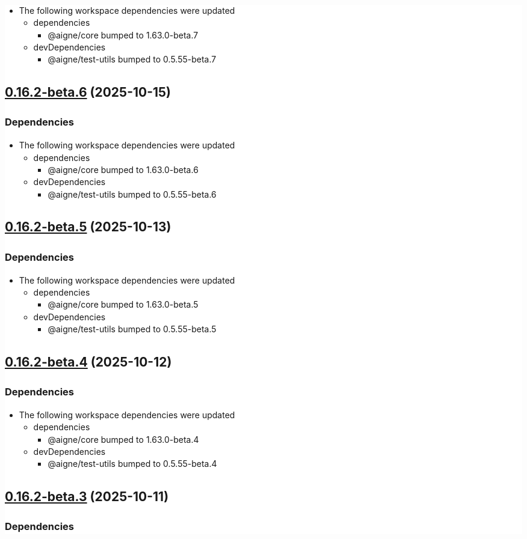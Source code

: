 * The following workspace dependencies were updated
  * dependencies
    * @aigne/core bumped to 1.63.0-beta.7
  * devDependencies
    * @aigne/test-utils bumped to 0.5.55-beta.7

## [0.16.2-beta.6](https://github.com/AIGNE-io/aigne-framework/compare/openai-v0.16.2-beta.5...openai-v0.16.2-beta.6) (2025-10-15)


### Dependencies

* The following workspace dependencies were updated
  * dependencies
    * @aigne/core bumped to 1.63.0-beta.6
  * devDependencies
    * @aigne/test-utils bumped to 0.5.55-beta.6

## [0.16.2-beta.5](https://github.com/AIGNE-io/aigne-framework/compare/openai-v0.16.2-beta.4...openai-v0.16.2-beta.5) (2025-10-13)


### Dependencies

* The following workspace dependencies were updated
  * dependencies
    * @aigne/core bumped to 1.63.0-beta.5
  * devDependencies
    * @aigne/test-utils bumped to 0.5.55-beta.5

## [0.16.2-beta.4](https://github.com/AIGNE-io/aigne-framework/compare/openai-v0.16.2-beta.3...openai-v0.16.2-beta.4) (2025-10-12)


### Dependencies

* The following workspace dependencies were updated
  * dependencies
    * @aigne/core bumped to 1.63.0-beta.4
  * devDependencies
    * @aigne/test-utils bumped to 0.5.55-beta.4

## [0.16.2-beta.3](https://github.com/AIGNE-io/aigne-framework/compare/openai-v0.16.2-beta.2...openai-v0.16.2-beta.3) (2025-10-11)


### Dependencies
